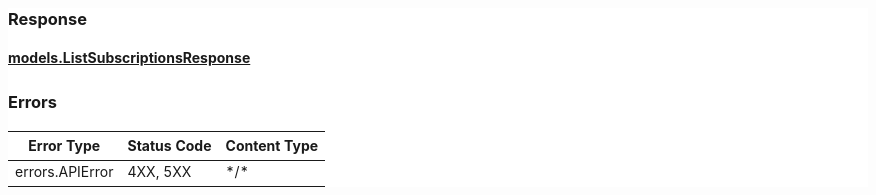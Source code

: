 ### Response

**[models.ListSubscriptionsResponse](../../models/listsubscriptionsresponse.md)**

### Errors

| Error Type      | Status Code     | Content Type    |
| --------------- | --------------- | --------------- |
| errors.APIError | 4XX, 5XX        | \*/\*           |